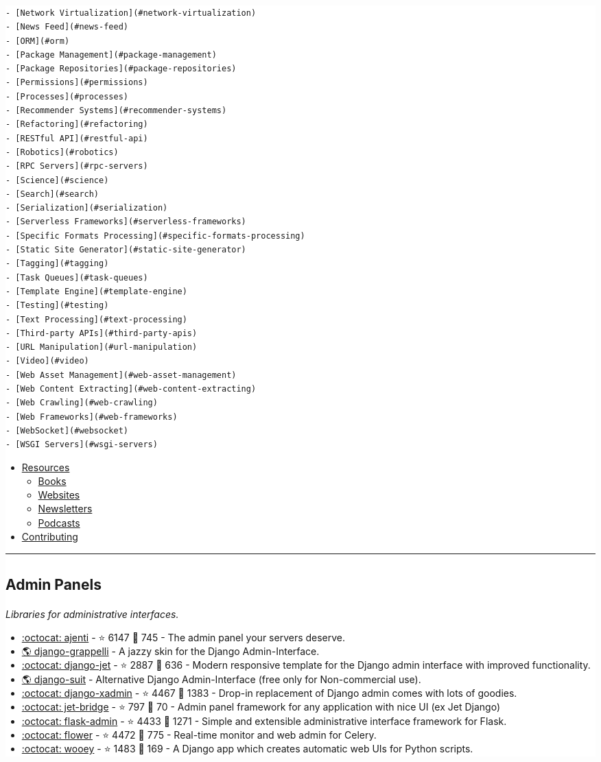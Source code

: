     - [Network Virtualization](#network-virtualization)
    - [News Feed](#news-feed)
    - [ORM](#orm)
    - [Package Management](#package-management)
    - [Package Repositories](#package-repositories)
    - [Permissions](#permissions)
    - [Processes](#processes)
    - [Recommender Systems](#recommender-systems)
    - [Refactoring](#refactoring)
    - [RESTful API](#restful-api)
    - [Robotics](#robotics)
    - [RPC Servers](#rpc-servers)
    - [Science](#science)
    - [Search](#search)
    - [Serialization](#serialization)
    - [Serverless Frameworks](#serverless-frameworks)
    - [Specific Formats Processing](#specific-formats-processing)
    - [Static Site Generator](#static-site-generator)
    - [Tagging](#tagging)
    - [Task Queues](#task-queues)
    - [Template Engine](#template-engine)
    - [Testing](#testing)
    - [Text Processing](#text-processing)
    - [Third-party APIs](#third-party-apis)
    - [URL Manipulation](#url-manipulation)
    - [Video](#video)
    - [Web Asset Management](#web-asset-management)
    - [Web Content Extracting](#web-content-extracting)
    - [Web Crawling](#web-crawling)
    - [Web Frameworks](#web-frameworks)
    - [WebSocket](#websocket)
    - [WSGI Servers](#wsgi-servers)
- [Resources](#resources)
    - [Books](#books)
    - [Websites](#websites)
    - [Newsletters](#newsletters)
    - [Podcasts](#podcasts)
- [Contributing](#contributing)

---

## Admin Panels

*Libraries for administrative interfaces.*

* [:octocat: ajenti](https://github.com/ajenti/ajenti) - :star: 6147 :fork_and_knife: 745 - The admin panel your servers deserve.
* [:earth_americas: django-grappelli](https://grappelliproject.com/) - A jazzy skin for the Django Admin-Interface.
* [:octocat: django-jet](https://github.com/geex-arts/django-jet) - :star: 2887 :fork_and_knife: 636 - Modern responsive template for the Django admin interface with improved functionality.
* [:earth_americas: django-suit](https://djangosuit.com/) - Alternative Django Admin-Interface (free only for Non-commercial use).
* [:octocat: django-xadmin](https://github.com/sshwsfc/xadmin) - :star: 4467 :fork_and_knife: 1383 - Drop-in replacement of Django admin comes with lots of goodies.
* [:octocat: jet-bridge](https://github.com/jet-admin/jet-bridge) - :star: 797 :fork_and_knife: 70 - Admin panel framework for any application with nice UI (ex Jet Django)
* [:octocat: flask-admin](https://github.com/flask-admin/flask-admin) - :star: 4433 :fork_and_knife: 1271 - Simple and extensible administrative interface framework for Flask.
* [:octocat: flower](https://github.com/mher/flower) - :star: 4472 :fork_and_knife: 775 - Real-time monitor and web admin for Celery.
* [:octocat: wooey](https://github.com/wooey/wooey) - :star: 1483 :fork_and_knife: 169 - A Django app which creates automatic web UIs for Python scripts.

